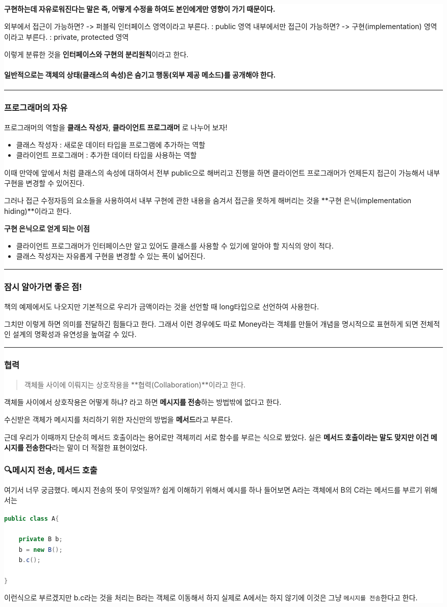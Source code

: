 **구현하는데 자유로워진다는 말은 즉, 어떻게 수정을 하여도 본인에게만 영향이 가기 때문이다.**

외부에서 접근이 가능하면? -> 퍼블릭 인터페이스 영역이라고 부른다. : public 영역 
내부에서만 접근이 가능하면? -> 구현(implementation) 영역이라고 부른다. : private, protected 영역

이렇게 분류한 것을 **인터페이스와 구현의 분리원칙**이라고 한다.

#### 일반적으로는 객체의 상태(클래스의 속성)은 숨기고 행동(외부 제공 메소드)를 공개해야 한다.

---
### 프로그래머의 자유
프로그래머의 역할을 **클래스 작성자**, **클라이언트 프로그래머** 로 나누어 보자!

- 클래스 작성자 : 새로운 데이터 타입을 프로그램에 추가하는 역할
- 클라이언트 프로그래머 : 추가한 데이터 타입을 사용하는 역할

이때 만약에 앞에서 처럼 클래스의 속성에 대하여서 전부 public으로 해버리고 진행을 하면 클라이언트 프로그래머가 언제든지 접근이 가능해서 내부 구현을 변경할 수 있어진다.

그러나 접근 수정자등의 요소들을 사용하여서 내부 구현에 관한 내용을 숨겨서 접근을 못하게 해버리는 것을 **구현 은닉(implementation hiding)**이라고 한다.

**구현 은닉으로 얻게 되는 이점**
- 클라이언트 프로그래머가 인터페이스만 알고 있어도 클래스를 사용할 수 있기에 알아야 할 지식의 양이 적다.
- 클래스 작성자는 자유롭게 구현을 변경할 수 있는 폭이 넓어진다.

---

### 잠시 알아가면 좋은 점!

책의 예제에서도 나오지만 기본적으로 우리가 금액이라는 것을 선언할 때 long타입으로 선언하여 사용한다.

그치만 이렇게 하면 의미를 전달하긴 힘들다고 한다. 그래서 이런 경우에도 따로 Money라는 객체를 만들어 개념을 명시적으로 표현하게 되면 전체적인 설계의 명확성과 유연성을 높여갈 수 있다.

---

### 협력

> 객체들 사이에 이뤄지는 상호작용을 **협력(Collaboration)**이라고 한다.

객체들 사이에서 상호작용은 어떻게 하냐? 라고 하면 **메시지를 전송**하는 방법밖에 없다고 한다.

수신받은 객체가 메시지를 처리하기 위한 자신만의 방법을 **메서드**라고 부른다.

근데 우리가 이때까지 단순히 메서드 호출이라는 용어로만 객체끼리 서로 함수를 부르는 식으로 봤었다.
실은 **메서드 호출이라는 말도 맞지만 이건 메시지를 전송한다**라는 말이 더 적절한 표현이었다. 

### 🔍메시지 전송, 메서드 호출
여기서 너무 궁금했다. 메시지 전송의 뜻이 무엇일까? 
쉽게 이해하기 위해서 예시를 하나 들어보면 A라는 객체에서 B의 C라는 메서드를 부르기 위해서는
```java
public class A{
    
    private B b;
    b = new B();
    b.c();
    
}
```
이런식으로 부르겠지만 b.c라는 것을 처리는 B라는 객체로 이동해서 하지 실제로 A에서는 하지 않기에 이것은 그냥 `메시지를 전송`한다고 한다.
